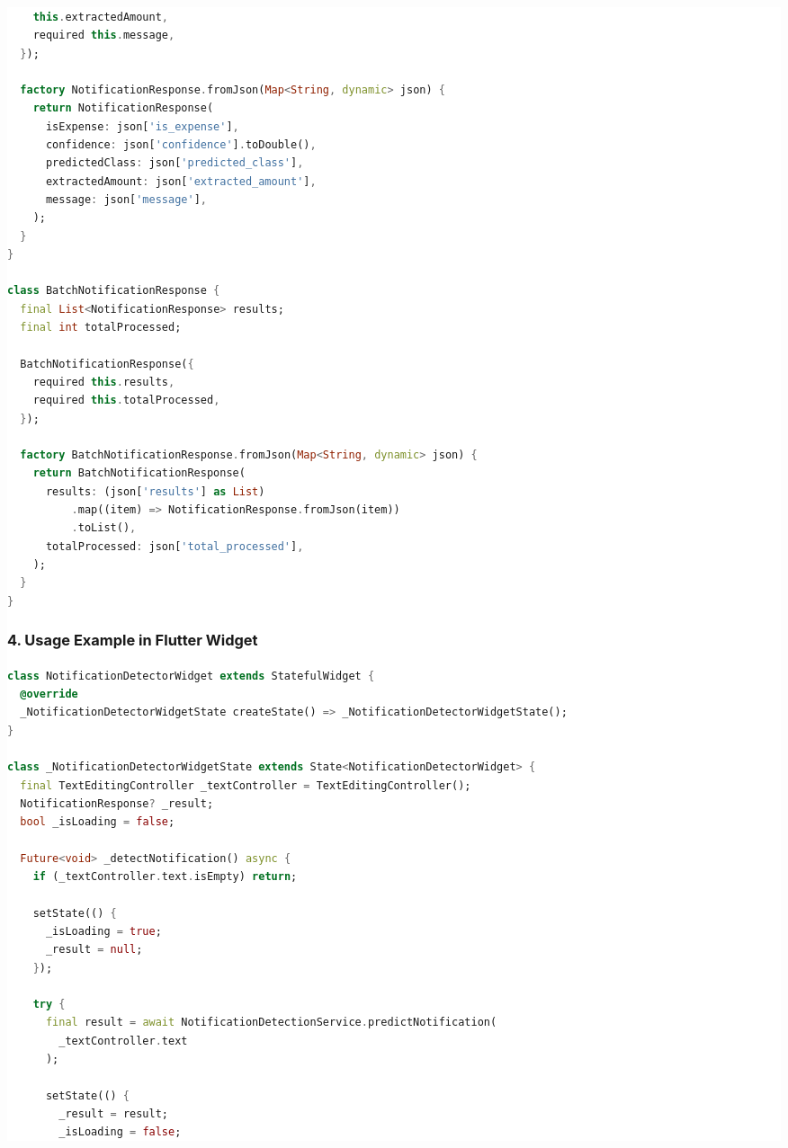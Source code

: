 ```dart
    this.extractedAmount,
    required this.message,
  });
  
  factory NotificationResponse.fromJson(Map<String, dynamic> json) {
    return NotificationResponse(
      isExpense: json['is_expense'],
      confidence: json['confidence'].toDouble(),
      predictedClass: json['predicted_class'],
      extractedAmount: json['extracted_amount'],
      message: json['message'],
    );
  }
}

class BatchNotificationResponse {
  final List<NotificationResponse> results;
  final int totalProcessed;
  
  BatchNotificationResponse({
    required this.results,
    required this.totalProcessed,
  });
  
  factory BatchNotificationResponse.fromJson(Map<String, dynamic> json) {
    return BatchNotificationResponse(
      results: (json['results'] as List)
          .map((item) => NotificationResponse.fromJson(item))
          .toList(),
      totalProcessed: json['total_processed'],
    );
  }
}
```

### 4. Usage Example in Flutter Widget
```dart
class NotificationDetectorWidget extends StatefulWidget {
  @override
  _NotificationDetectorWidgetState createState() => _NotificationDetectorWidgetState();
}

class _NotificationDetectorWidgetState extends State<NotificationDetectorWidget> {
  final TextEditingController _textController = TextEditingController();
  NotificationResponse? _result;
  bool _isLoading = false;
  
  Future<void> _detectNotification() async {
    if (_textController.text.isEmpty) return;
    
    setState(() {
      _isLoading = true;
      _result = null;
    });
    
    try {
      final result = await NotificationDetectionService.predictNotification(
        _textController.text
      );
      
      setState(() {
        _result = result;
        _isLoading = false;
```